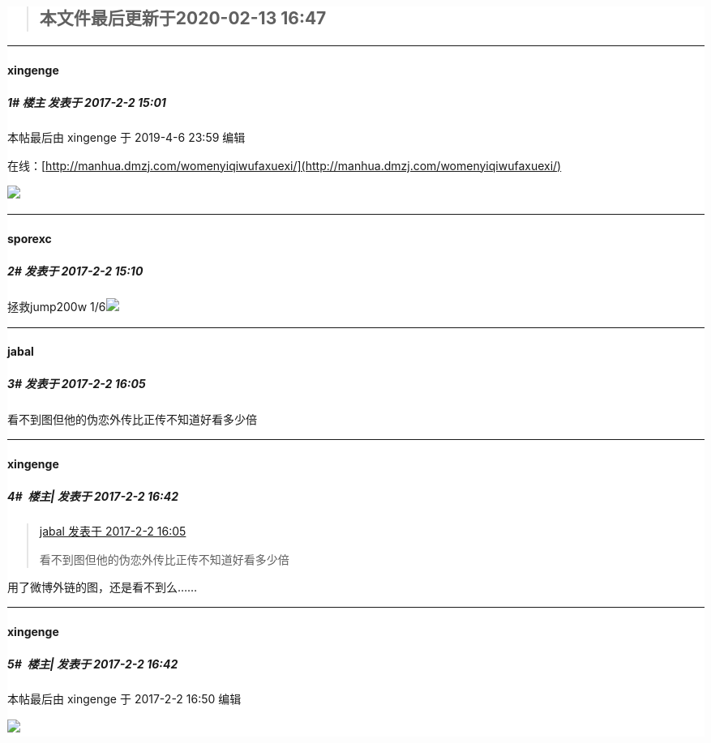 > ## **本文件最后更新于2020-02-13 16:47** 


-----

####  xingenge  
##### 1#       楼主       发表于 2017-2-2 15:01


 本帖最后由 xingenge 于 2019-4-6 23:59 编辑 

在线：[http://manhua.dmzj.com/womenyiqiwufaxuexi/](http://manhua.dmzj.com/womenyiqiwufaxuexi/)


<img src="http://wx3.sinaimg.cn/large/740ca5e5gy1fuij0i7s0rj20mu0xcn64.jpg" referrerpolicy="no-referrer">


-----

####  sporexc  
##### 2#       发表于 2017-2-2 15:10


拯救jump200w 
1/6<img src="https://static.saraba1st.com/image/smiley/face/75.gif" referrerpolicy="no-referrer">


-----

####  jabal  
##### 3#       发表于 2017-2-2 16:05


看不到图但他的伪恋外传比正传不知道好看多少倍


-----

####  xingenge  
##### 4#         楼主| 发表于 2017-2-2 16:42


<blockquote><a href="httphttps://bbs.saraba1st.com/2b/forum.php?mod=redirect&amp;goto=findpost&amp;pid=35085614&amp;ptid=1473080" target="_blank">jabal 发表于 2017-2-2 16:05</a>

看不到图但他的伪恋外传比正传不知道好看多少倍</blockquote>
用了微博外链的图，还是看不到么……


-----

####  xingenge  
##### 5#         楼主| 发表于 2017-2-2 16:42


 本帖最后由 xingenge 于 2017-2-2 16:50 编辑 


<img src="http://img.saraba1st.com/forum/201702/02/164251rt33lb3hh6hlbmv0.jpg" referrerpolicy="no-referrer">
